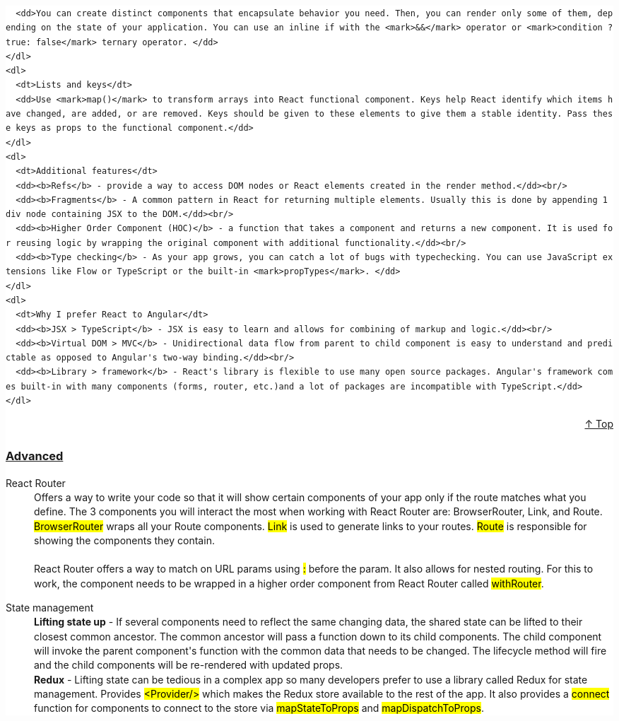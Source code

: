       <dd>You can create distinct components that encapsulate behavior you need. Then, you can render only some of them, depending on the state of your application. You can use an inline if with the <mark>&&</mark> operator or <mark>condition ? true: false</mark> ternary operator. </dd>
    </dl>
    <dl>
      <dt>Lists and keys</dt>
      <dd>Use <mark>map()</mark> to transform arrays into React functional component. Keys help React identify which items have changed, are added, or are removed. Keys should be given to these elements to give them a stable identity. Pass these keys as props to the functional component.</dd>
    </dl>
    <dl>
      <dt>Additional features</dt>
      <dd><b>Refs</b> - provide a way to access DOM nodes or React elements created in the render method.</dd><br/>
      <dd><b>Fragments</b> - A common pattern in React for returning multiple elements. Usually this is done by appending 1 div node containing JSX to the DOM.</dd><br/>
      <dd><b>Higher Order Component (HOC)</b> - a function that takes a component and returns a new component. It is used for reusing logic by wrapping the original component with additional functionality.</dd><br/>
      <dd><b>Type checking</b> - As your app grows, you can catch a lot of bugs with typechecking. You can use JavaScript extensions like Flow or TypeScript or the built-in <mark>propTypes</mark>. </dd>
    </dl>
    <dl>
      <dt>Why I prefer React to Angular</dt>
      <dd><b>JSX > TypeScript</b> - JSX is easy to learn and allows for combining of markup and logic.</dd><br/>
      <dd><b>Virtual DOM > MVC</b> - Unidirectional data flow from parent to child component is easy to understand and predictable as opposed to Angular's two-way binding.</dd><br/>
      <dd><b>Library > framework</b> - React's library is flexible to use many open source packages. Angular's framework comes built-in with many components (forms, router, etc.)and a lot of packages are incompatible with TypeScript.</dd>
    </dl>
  </div>
<div style="text-align:right"> <a href="#top">&#8593; Top</a></div>

<h3 class="section-head" id="h-Section1"><a href="#h-Section1">Advanced</a></h3>
  <div class="example">
    <dl>
      <dt>React Router</dt>
      <dd>Offers a way to write your code so that it will show certain components of your app only if the route matches what you define. The 3 components you will interact the most when working with React Router are: BrowserRouter, Link, and Route. <mark>BrowserRouter</mark> wraps all your Route components. <mark>Link</mark> is used to generate links to your routes. <mark>Route</mark> is responsible for showing the components they contain.</dd><br/>
      <dd>React Router offers a way to match on URL params using <mark>:</mark> before the param. It also allows for nested routing. For this to work, the component needs to be wrapped in a higher order component from React Router called <mark>withRouter</mark>.</dd>
    </dl>
    <dl>
      <dt>State management</dt>
      <dd><b>Lifting state up</b> - If several components need to reflect the same changing data, the shared state can be lifted to their closest common ancestor. The common ancestor will pass a function down to its child components. The child component will invoke the parent component's function with the common data that needs to be changed. The lifecycle method will fire and the child components will be re-rendered with updated props.</dd>
      <dd><b>Redux</b> - Lifting state can be tedious in a complex app so many developers prefer to use a library called Redux for state management. Provides <mark>&lt;Provider/&gt;</mark> which makes the Redux store available to the rest of the app. It also provides a <mark>connect</mark> function for components to connect to the store via <mark>mapStateToProps</mark> and <mark>mapDispatchToProps</mark>.</dd>
    <div class="row">
      <div class="col col-6">
        <figure>